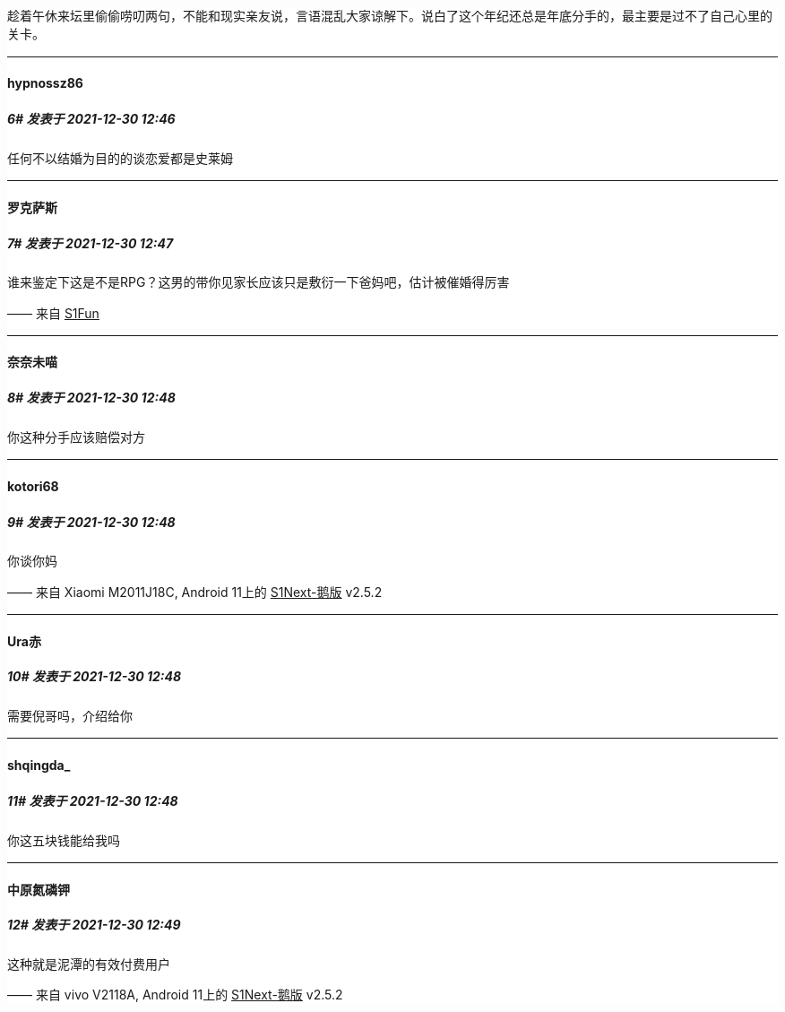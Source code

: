 趁着午休来坛里偷偷唠叨两句，不能和现实亲友说，言语混乱大家谅解下。说白了这个年纪还总是年底分手的，最主要是过不了自己心里的关卡。

*****

####  hypnossz86  
##### 6#       发表于 2021-12-30 12:46

任何不以结婚为目的的谈恋爱都是史莱姆

*****

####  罗克萨斯  
##### 7#       发表于 2021-12-30 12:47

谁来鉴定下这是不是RPG？这男的带你见家长应该只是敷衍一下爸妈吧，估计被催婚得厉害

—— 来自 [S1Fun](https://s1fun.koalcat.com)

*****

####  奈奈未喵  
##### 8#       发表于 2021-12-30 12:48

你这种分手应该赔偿对方

*****

####  kotori68  
##### 9#       发表于 2021-12-30 12:48

你谈你妈

—— 来自 Xiaomi M2011J18C, Android 11上的 [S1Next-鹅版](https://github.com/ykrank/S1-Next/releases) v2.5.2

*****

####  Ura赤  
##### 10#       发表于 2021-12-30 12:48

需要倪哥吗，介绍给你

*****

####  shqingda_  
##### 11#       发表于 2021-12-30 12:48

你这五块钱能给我吗

*****

####  中原氮磷钾  
##### 12#       发表于 2021-12-30 12:49

这种就是泥潭的有效付费用户

—— 来自 vivo V2118A, Android 11上的 [S1Next-鹅版](https://github.com/ykrank/S1-Next/releases) v2.5.2
